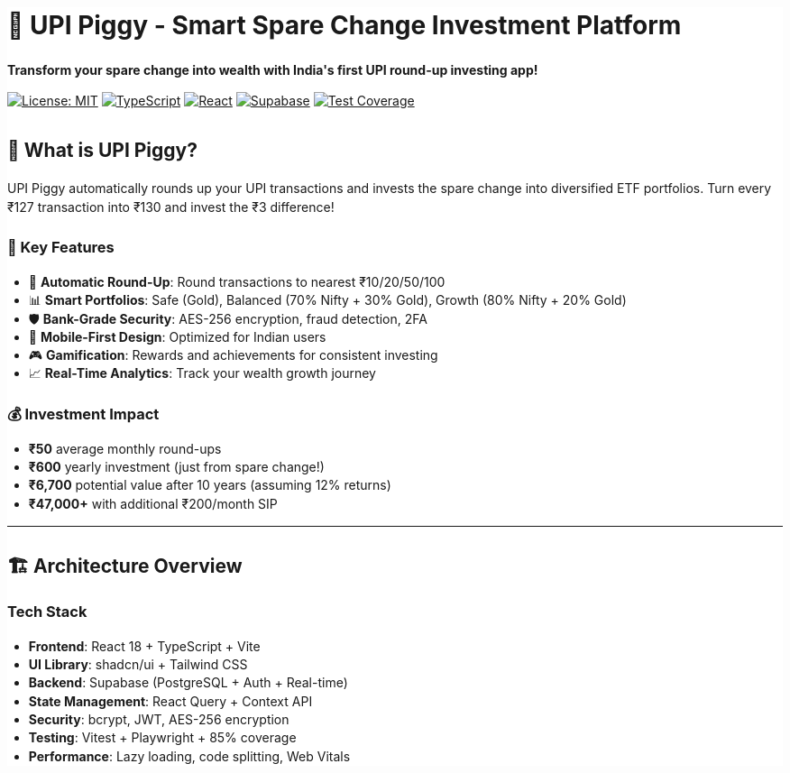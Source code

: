 # 🐷 UPI Piggy - Smart Spare Change Investment Platform

**Transform your spare change into wealth with India's first UPI round-up investing app!**

[![License: MIT](https://img.shields.io/badge/License-MIT-yellow.svg)](https://opensource.org/licenses/MIT)
[![TypeScript](https://img.shields.io/badge/TypeScript-007ACC?style=flat&logo=typescript&logoColor=white)](https://www.typescriptlang.org/)
[![React](https://img.shields.io/badge/React-20232A?style=flat&logo=react&logoColor=61DAFB)](https://reactjs.org/)
[![Supabase](https://img.shields.io/badge/Supabase-3ECF8E?style=flat&logo=supabase&logoColor=white)](https://supabase.com/)
[![Test Coverage](https://img.shields.io/badge/Coverage-85%25-brightgreen)](https://github.com/StavanManiyar/piggy-spare-change)

## 🚀 **What is UPI Piggy?**

UPI Piggy automatically rounds up your UPI transactions and invests the spare change into diversified ETF portfolios. Turn every ₹127 transaction into ₹130 and invest the ₹3 difference!

### **🎯 Key Features**

- 🔄 **Automatic Round-Up**: Round transactions to nearest ₹10/20/50/100
- 📊 **Smart Portfolios**: Safe (Gold), Balanced (70% Nifty + 30% Gold), Growth (80% Nifty + 20% Gold)
- 🛡️ **Bank-Grade Security**: AES-256 encryption, fraud detection, 2FA
- 📱 **Mobile-First Design**: Optimized for Indian users
- 🎮 **Gamification**: Rewards and achievements for consistent investing
- 📈 **Real-Time Analytics**: Track your wealth growth journey

### **💰 Investment Impact**

- **₹50** average monthly round-ups
- **₹600** yearly investment (just from spare change!)
- **₹6,700** potential value after 10 years (assuming 12% returns)
- **₹47,000+** with additional ₹200/month SIP

---

## 🏗️ **Architecture Overview**

### **Tech Stack**
- **Frontend**: React 18 + TypeScript + Vite
- **UI Library**: shadcn/ui + Tailwind CSS
- **Backend**: Supabase (PostgreSQL + Auth + Real-time)
- **State Management**: React Query + Context API
- **Security**: bcrypt, JWT, AES-256 encryption
- **Testing**: Vitest + Playwright + 85% coverage
- **Performance**: Lazy loading, code splitting, Web Vitals
